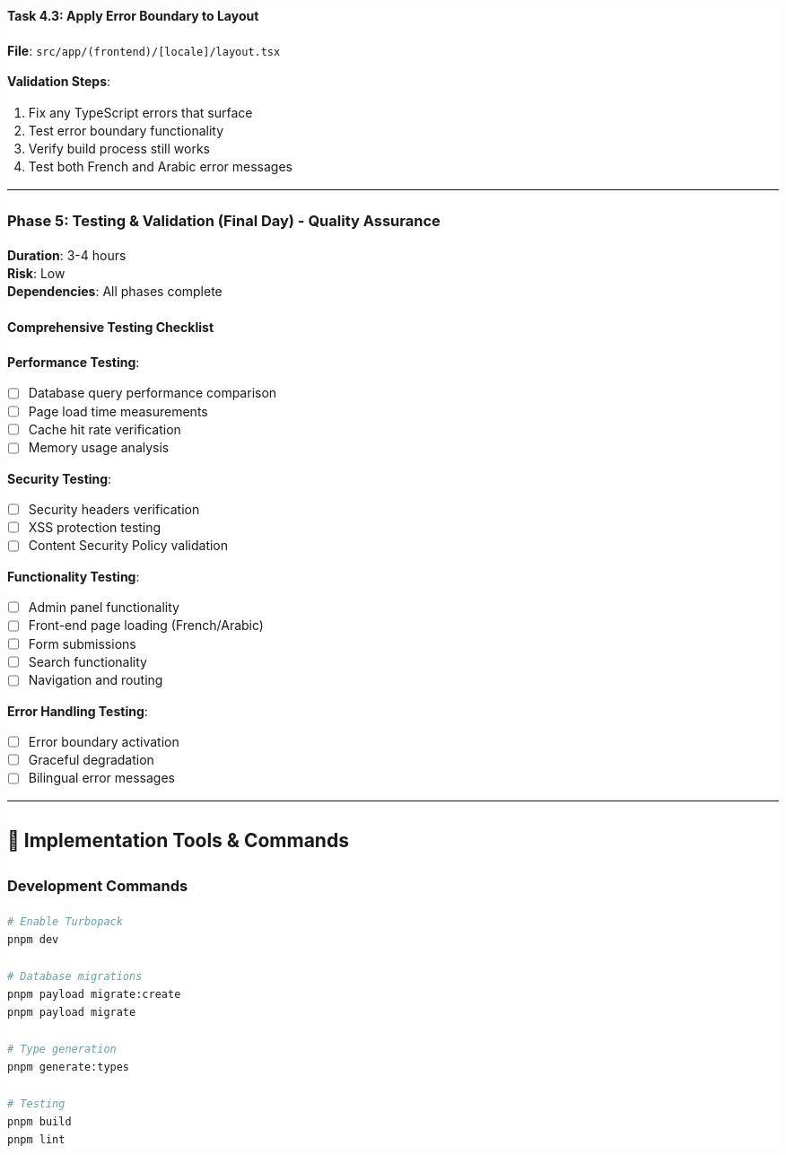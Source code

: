 #### Task 4.3: Apply Error Boundary to Layout
**File**: `src/app/(frontend)/[locale]/layout.tsx`

**Validation Steps**:
1. Fix any TypeScript errors that surface
2. Test error boundary functionality
3. Verify build process still works
4. Test both French and Arabic error messages

---

### Phase 5: Testing & Validation (Final Day) - Quality Assurance
**Duration**: 3-4 hours  
**Risk**: Low  
**Dependencies**: All phases complete

#### Comprehensive Testing Checklist

**Performance Testing**:
- [ ] Database query performance comparison
- [ ] Page load time measurements
- [ ] Cache hit rate verification
- [ ] Memory usage analysis

**Security Testing**:
- [ ] Security headers verification
- [ ] XSS protection testing
- [ ] Content Security Policy validation

**Functionality Testing**:
- [ ] Admin panel functionality
- [ ] Front-end page loading (French/Arabic)
- [ ] Form submissions
- [ ] Search functionality
- [ ] Navigation and routing

**Error Handling Testing**:
- [ ] Error boundary activation
- [ ] Graceful degradation
- [ ] Bilingual error messages

---

## 🔧 Implementation Tools & Commands

### Development Commands
```bash
# Enable Turbopack
pnpm dev

# Database migrations
pnpm payload migrate:create
pnpm payload migrate

# Type generation
pnpm generate:types

# Testing
pnpm build
pnpm lint
```
